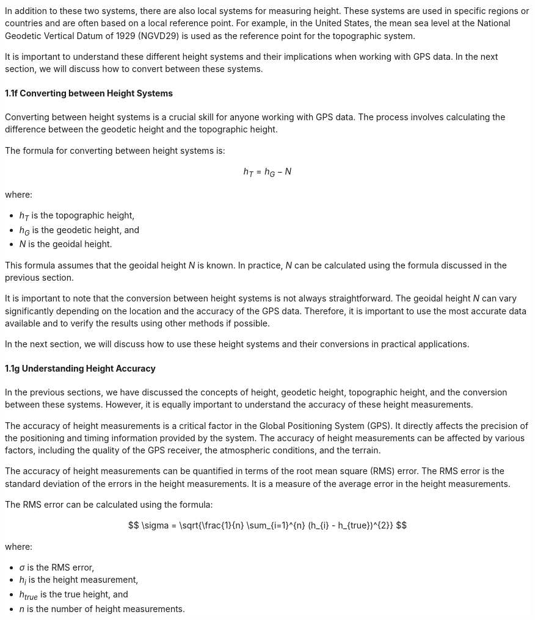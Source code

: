 In addition to these two systems, there are also local systems for measuring height. These systems are used in specific regions or countries and are often based on a local reference point. For example, in the United States, the mean sea level at the National Geodetic Vertical Datum of 1929 (NGVD29) is used as the reference point for the topographic system.

It is important to understand these different height systems and their implications when working with GPS data. In the next section, we will discuss how to convert between these systems.

#### 1.1f Converting between Height Systems

Converting between height systems is a crucial skill for anyone working with GPS data. The process involves calculating the difference between the geodetic height and the topographic height.

The formula for converting between height systems is:

$$
h_{T} = h_{G} - N
$$

where:
- $h_{T}$ is the topographic height,
- $h_{G}$ is the geodetic height, and
- $N$ is the geoidal height.

This formula assumes that the geoidal height $N$ is known. In practice, $N$ can be calculated using the formula discussed in the previous section.

It is important to note that the conversion between height systems is not always straightforward. The geoidal height $N$ can vary significantly depending on the location and the accuracy of the GPS data. Therefore, it is important to use the most accurate data available and to verify the results using other methods if possible.

In the next section, we will discuss how to use these height systems and their conversions in practical applications.

#### 1.1g Understanding Height Accuracy

In the previous sections, we have discussed the concepts of height, geodetic height, topographic height, and the conversion between these systems. However, it is equally important to understand the accuracy of these height measurements.

The accuracy of height measurements is a critical factor in the Global Positioning System (GPS). It directly affects the precision of the positioning and timing information provided by the system. The accuracy of height measurements can be affected by various factors, including the quality of the GPS receiver, the atmospheric conditions, and the terrain.

The accuracy of height measurements can be quantified in terms of the root mean square (RMS) error. The RMS error is the standard deviation of the errors in the height measurements. It is a measure of the average error in the height measurements.

The RMS error can be calculated using the formula:

$$
\sigma = \sqrt{\frac{1}{n} \sum_{i=1}^{n} (h_{i} - h_{true})^{2}}
$$

where:
- $\sigma$ is the RMS error,
- $h_{i}$ is the height measurement,
- $h_{true}$ is the true height, and
- $n$ is the number of height measurements.
